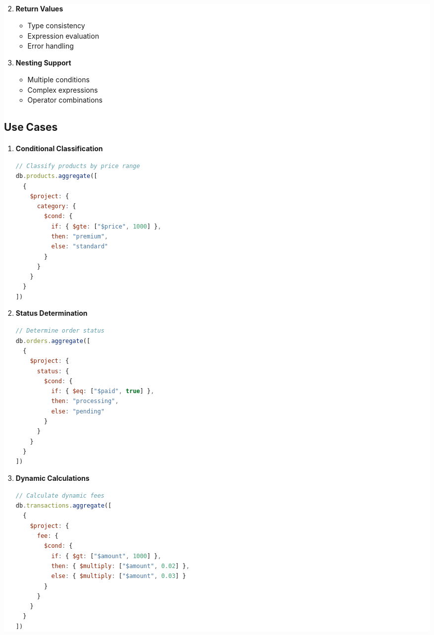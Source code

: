 2. **Return Values**
   - Type consistency
   - Expression evaluation
   - Error handling

3. **Nesting Support**
   - Multiple conditions
   - Complex expressions
   - Operator combinations

## Use Cases

1. **Conditional Classification**
   ```javascript
   // Classify products by price range
   db.products.aggregate([
     {
       $project: {
         category: {
           $cond: {
             if: { $gte: ["$price", 1000] },
             then: "premium",
             else: "standard"
           }
         }
       }
     }
   ])
   ```

2. **Status Determination**
   ```javascript
   // Determine order status
   db.orders.aggregate([
     {
       $project: {
         status: {
           $cond: {
             if: { $eq: ["$paid", true] },
             then: "processing",
             else: "pending"
           }
         }
       }
     }
   ])
   ```

3. **Dynamic Calculations**
   ```javascript
   // Calculate dynamic fees
   db.transactions.aggregate([
     {
       $project: {
         fee: {
           $cond: {
             if: { $gt: ["$amount", 1000] },
             then: { $multiply: ["$amount", 0.02] },
             else: { $multiply: ["$amount", 0.03] }
           }
         }
       }
     }
   ])
   ```

